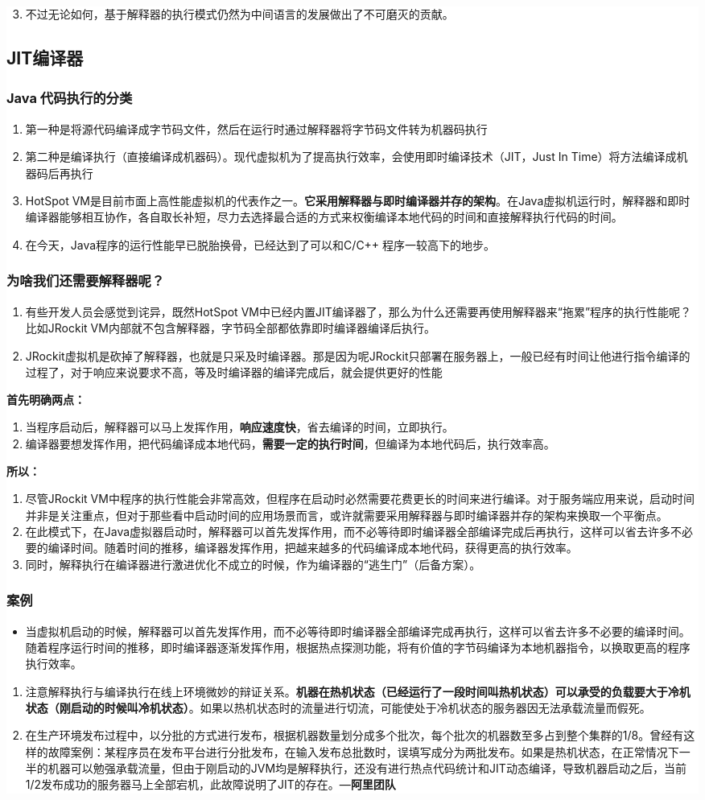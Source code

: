 3.  不过无论如何，基于解释器的执行模式仍然为中间语言的发展做出了不可磨灭的贡献。




## JIT编译器



### Java 代码执行的分类

1.  第一种是将源代码编译成字节码文件，然后在运行时通过解释器将字节码文件转为机器码执行
  
2.  第二种是编译执行（直接编译成机器码）。现代虚拟机为了提高执行效率，会使用即时编译技术（JIT，Just In Time）将方法编译成机器码后再执行




1.  HotSpot VM是目前市面上高性能虚拟机的代表作之一。**它采用解释器与即时编译器并存的架构**。在Java虚拟机运行时，解释器和即时编译器能够相互协作，各自取长补短，尽力去选择最合适的方式来权衡编译本地代码的时间和直接解释执行代码的时间。
3.  在今天，Java程序的运行性能早已脱胎换骨，已经达到了可以和C/C++ 程序一较高下的地步。



### 为啥我们还需要解释器呢？

1.  有些开发人员会感觉到诧异，既然HotSpot VM中已经内置JIT编译器了，那么为什么还需要再使用解释器来“拖累”程序的执行性能呢？比如JRockit VM内部就不包含解释器，字节码全部都依靠即时编译器编译后执行。
  
2.  JRockit虚拟机是砍掉了解释器，也就是只采及时编译器。那是因为呢JRockit只部署在服务器上，一般已经有时间让他进行指令编译的过程了，对于响应来说要求不高，等及时编译器的编译完成后，就会提供更好的性能


**首先明确两点：**

1.  当程序启动后，解释器可以马上发挥作用，**响应速度快**，省去编译的时间，立即执行。
2.  编译器要想发挥作用，把代码编译成本地代码，**需要一定的执行时间**，但编译为本地代码后，执行效率高。

**所以：**

1.  尽管JRockit VM中程序的执行性能会非常高效，但程序在启动时必然需要花费更长的时间来进行编译。对于服务端应用来说，启动时间并非是关注重点，但对于那些看中启动时间的应用场景而言，或许就需要采用解释器与即时编译器并存的架构来换取一个平衡点。
2.  在此模式下，在Java虚拟器启动时，解释器可以首先发挥作用，而不必等待即时编译器全部编译完成后再执行，这样可以省去许多不必要的编译时间。随着时间的推移，编译器发挥作用，把越来越多的代码编译成本地代码，获得更高的执行效率。
3.  同时，解释执行在编译器进行激进优化不成立的时候，作为编译器的“逃生门”（后备方案）。

### 案例



- 当虚拟机启动的时候，解释器可以首先发挥作用，而不必等待即时编译器全部编译完成再执行，这样可以省去许多不必要的编译时间。随着程序运行时间的推移，即时编译器逐渐发挥作用，根据热点探测功能，将有价值的字节码编译为本地机器指令，以换取更高的程序执行效率。



1.  注意解释执行与编译执行在线上环境微妙的辩证关系。**机器在热机状态（已经运行了一段时间叫热机状态）可以承受的负载要大于冷机状态（刚启动的时候叫冷机状态）**。如果以热机状态时的流量进行切流，可能使处于冷机状态的服务器因无法承载流量而假死。
  
2.  在生产环境发布过程中，以分批的方式进行发布，根据机器数量划分成多个批次，每个批次的机器数至多占到整个集群的1/8。曾经有这样的故障案例：某程序员在发布平台进行分批发布，在输入发布总批数时，误填写成分为两批发布。如果是热机状态，在正常情况下一半的机器可以勉强承载流量，但由于刚启动的JVM均是解释执行，还没有进行热点代码统计和JIT动态编译，导致机器启动之后，当前1/2发布成功的服务器马上全部宕机，此故障说明了JIT的存在。—**阿里团队**
